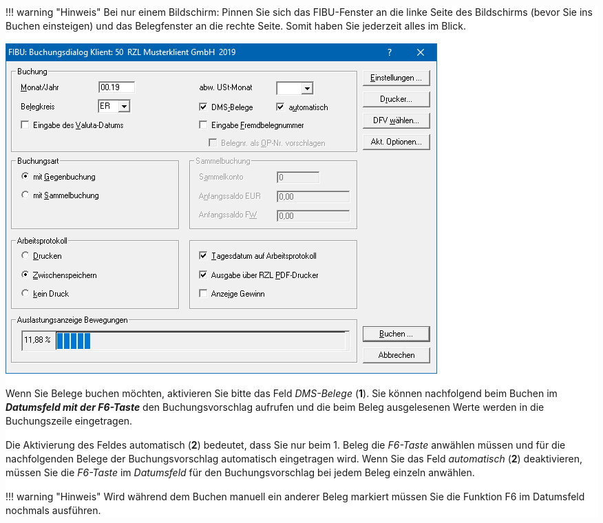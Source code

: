 !!! warning "Hinweis"
    Bei nur einem Bildschirm: Pinnen Sie sich das FIBU-Fenster an die linke
    Seite des Bildschirms (bevor Sie ins Buchen einsteigen) und das
    Belegfenster an die rechte Seite. Somit haben Sie jederzeit alles im
    Blick.

![](img/image82.png)


Wenn Sie Belege buchen möchten, aktivieren Sie bitte das Feld
*DMS-Belege* (**1**). Sie können nachfolgend beim Buchen im
***Datumsfeld mit der F6-Taste*** den Buchungsvorschlag aufrufen und
die beim Beleg ausgelesenen Werte werden in die Buchungszeile
eingetragen.

Die Aktivierung des Feldes automatisch (**2**) bedeutet, dass Sie nur
beim 1. Beleg die *F6-Taste* anwählen müssen und für die nachfolgenden
Belege der Buchungsvorschlag automatisch eingetragen wird. Wenn Sie das
Feld *automatisch* (**2**) deaktivieren, müssen Sie die *F6-Taste* im
*Datumsfeld* für den Buchungsvorschlag bei jedem Beleg einzeln anwählen.

!!! warning "Hinweis"
    Wird während dem Buchen manuell ein anderer Beleg markiert müssen Sie
    die Funktion F6 im Datumsfeld nochmals ausführen.

